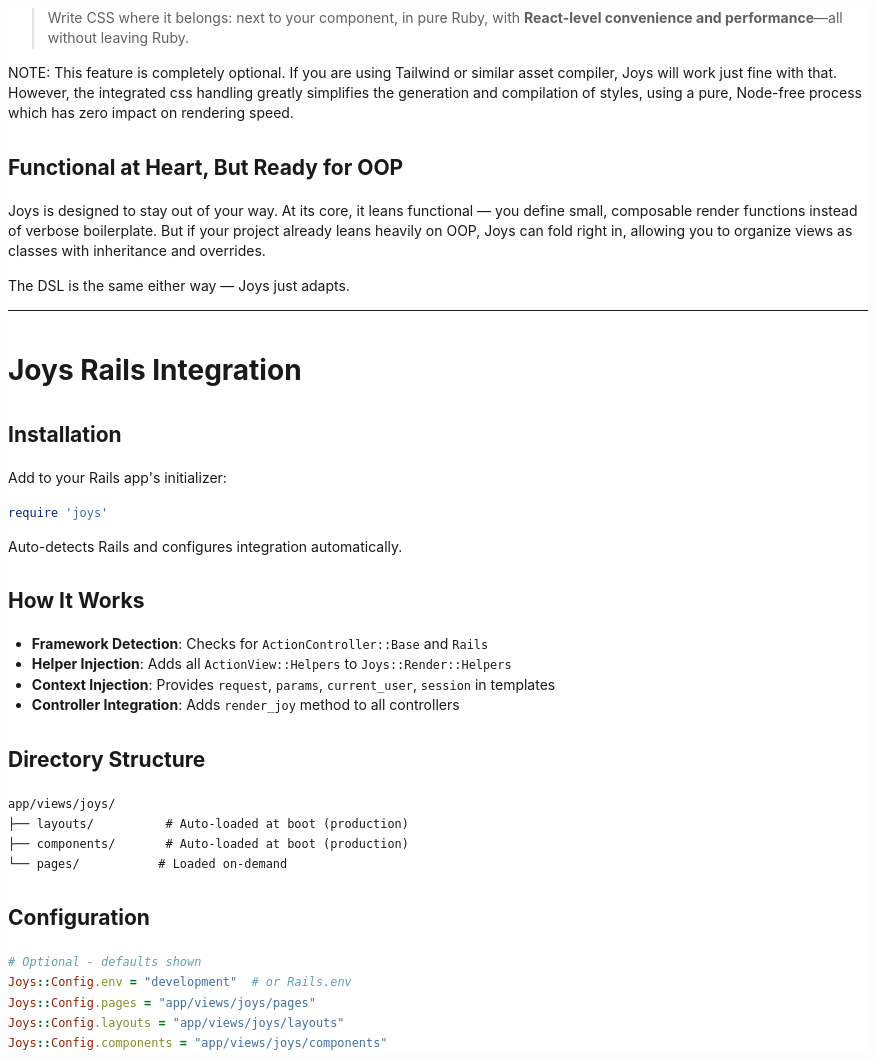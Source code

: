 > Write CSS where it belongs: next to your component, in pure Ruby, with **React-level convenience and performance**—all without leaving Ruby.

NOTE: This feature is completely optional. If you are using Tailwind or similar asset compiler, Joys will work just fine with that. However, the integrated css handling greatly simplifies the generation and compilation of styles, using a pure, Node-free process which has zero impact on rendering speed.

## Functional at Heart, But Ready for OOP

Joys is designed to stay out of your way. At its core, it leans functional — you define small, composable render functions instead of verbose boilerplate. But if your project already leans heavily on OOP, Joys can fold right in, allowing you to organize views as classes with inheritance and overrides.

The DSL is the same either way — Joys just adapts.


---

# Joys Rails Integration

## Installation

Add to your Rails app's initializer:

```ruby
require 'joys'
```

Auto-detects Rails and configures integration automatically.

## How It Works

- **Framework Detection**: Checks for `ActionController::Base` and `Rails` 
- **Helper Injection**: Adds all `ActionView::Helpers` to `Joys::Render::Helpers`
- **Context Injection**: Provides `request`, `params`, `current_user`, `session` in templates
- **Controller Integration**: Adds `render_joy` method to all controllers

## Directory Structure

```
app/views/joys/
├── layouts/          # Auto-loaded at boot (production)
├── components/       # Auto-loaded at boot (production) 
└── pages/           # Loaded on-demand
```

## Configuration

```ruby
# Optional - defaults shown
Joys::Config.env = "development"  # or Rails.env
Joys::Config.pages = "app/views/joys/pages"
Joys::Config.layouts = "app/views/joys/layouts"  
Joys::Config.components = "app/views/joys/components"
```
